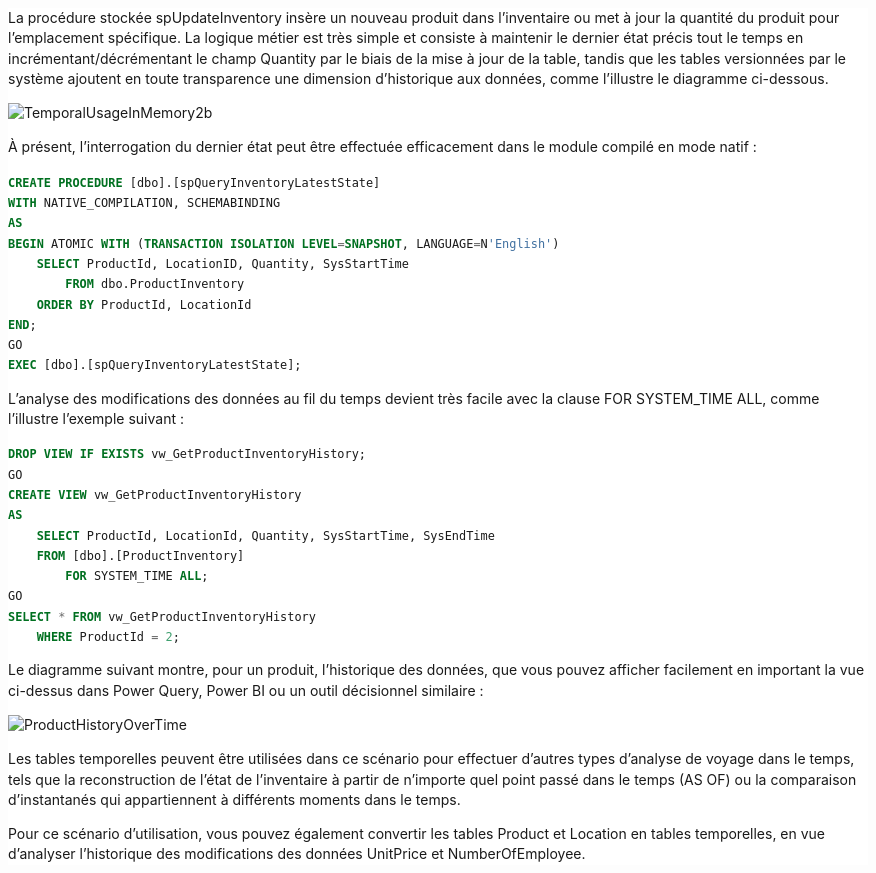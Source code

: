 La procédure stockée spUpdateInventory insère un nouveau produit dans l’inventaire ou met à jour la quantité du produit pour l’emplacement spécifique. La logique métier est très simple et consiste à maintenir le dernier état précis tout le temps en incrémentant/décrémentant le champ Quantity par le biais de la mise à jour de la table, tandis que les tables versionnées par le système ajoutent en toute transparence une dimension d’historique aux données, comme l’illustre le diagramme ci-dessous.

![TemporalUsageInMemory2b](../../relational-databases/tables/media/temporalusageinmemory2b.png "TemporalUsageInMemory2b")

À présent, l’interrogation du dernier état peut être effectuée efficacement dans le module compilé en mode natif :

```sql
CREATE PROCEDURE [dbo].[spQueryInventoryLatestState]
WITH NATIVE_COMPILATION, SCHEMABINDING
AS
BEGIN ATOMIC WITH (TRANSACTION ISOLATION LEVEL=SNAPSHOT, LANGUAGE=N'English')
    SELECT ProductId, LocationID, Quantity, SysStartTime
        FROM dbo.ProductInventory
    ORDER BY ProductId, LocationId
END;
GO
EXEC [dbo].[spQueryInventoryLatestState];
```

L’analyse des modifications des données au fil du temps devient très facile avec la clause FOR SYSTEM_TIME ALL, comme l’illustre l’exemple suivant :

```sql
DROP VIEW IF EXISTS vw_GetProductInventoryHistory;
GO
CREATE VIEW vw_GetProductInventoryHistory
AS
    SELECT ProductId, LocationId, Quantity, SysStartTime, SysEndTime
    FROM [dbo].[ProductInventory]
        FOR SYSTEM_TIME ALL;
GO
SELECT * FROM vw_GetProductInventoryHistory
    WHERE ProductId = 2;
```

Le diagramme suivant montre, pour un produit, l’historique des données, que vous pouvez afficher facilement en important la vue ci-dessus dans Power Query, Power BI ou un outil décisionnel similaire :

![ProductHistoryOverTime](../../relational-databases/tables/media/producthistoryovertime.png "ProductHistoryOverTime")

Les tables temporelles peuvent être utilisées dans ce scénario pour effectuer d’autres types d’analyse de voyage dans le temps, tels que la reconstruction de l’état de l’inventaire à partir de n’importe quel point passé dans le temps (AS OF) ou la comparaison d’instantanés qui appartiennent à différents moments dans le temps.

Pour ce scénario d’utilisation, vous pouvez également convertir les tables Product et Location en tables temporelles, en vue d’analyser l’historique des modifications des données UnitPrice et NumberOfEmployee.
